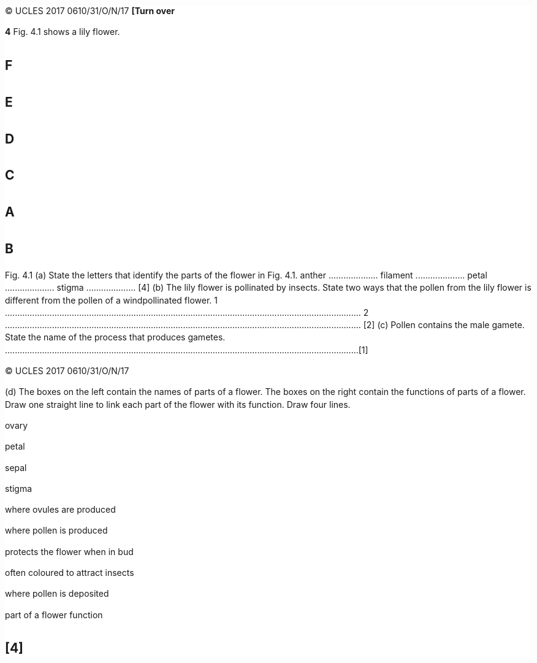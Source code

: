 
© UCLES 2017 0610/31/O/N/17 **[Turn over** 

**4** Fig. 4.1 shows a lily flower. 

## F 

## E 

## D 

## C 

## A 

## B 

 Fig. 4.1 (a) State the letters that identify the parts of the flower in Fig. 4.1. anther .................... filament .................... petal .................... stigma .................... [4] (b) The lily flower is pollinated by insects. State two ways that the pollen from the lily flower is different from the pollen of a windpollinated flower. 1 ................................................................................................................................................ 2 ................................................................................................................................................ [2] (c) Pollen contains the male gamete. State the name of the process that produces gametes. ...............................................................................................................................................[1] 


© UCLES 2017 0610/31/O/N/17 

 (d) The boxes on the left contain the names of parts of a flower. The boxes on the right contain the functions of parts of a flower. Draw one straight line to link each part of the flower with its function. Draw four lines. 

 ovary 

 petal 

 sepal 

 stigma 

 where ovules are produced 

 where pollen is produced 

 protects the flower when in bud 

 often coloured to attract insects 

 where pollen is deposited 

 part of a flower function 

## [4] 
